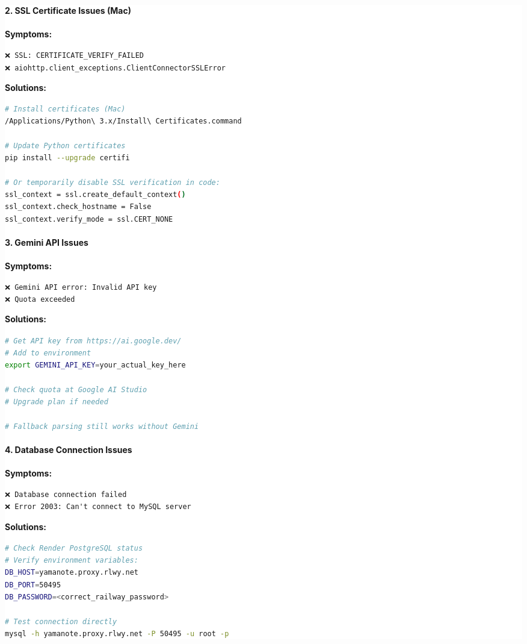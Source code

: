#### 2. SSL Certificate Issues (Mac)

**Symptoms:**

```
❌ SSL: CERTIFICATE_VERIFY_FAILED
❌ aiohttp.client_exceptions.ClientConnectorSSLError
```

**Solutions:**

```bash
# Install certificates (Mac)
/Applications/Python\ 3.x/Install\ Certificates.command

# Update Python certificates
pip install --upgrade certifi

# Or temporarily disable SSL verification in code:
ssl_context = ssl.create_default_context()
ssl_context.check_hostname = False
ssl_context.verify_mode = ssl.CERT_NONE
```

#### 3. Gemini API Issues

**Symptoms:**

```
❌ Gemini API error: Invalid API key
❌ Quota exceeded
```

**Solutions:**

```bash
# Get API key from https://ai.google.dev/
# Add to environment
export GEMINI_API_KEY=your_actual_key_here

# Check quota at Google AI Studio
# Upgrade plan if needed

# Fallback parsing still works without Gemini
```

#### 4. Database Connection Issues

**Symptoms:**

```
❌ Database connection failed
❌ Error 2003: Can't connect to MySQL server
```

**Solutions:**

```bash
# Check Render PostgreSQL status
# Verify environment variables:
DB_HOST=yamanote.proxy.rlwy.net
DB_PORT=50495
DB_PASSWORD=<correct_railway_password>

# Test connection directly
mysql -h yamanote.proxy.rlwy.net -P 50495 -u root -p
```
